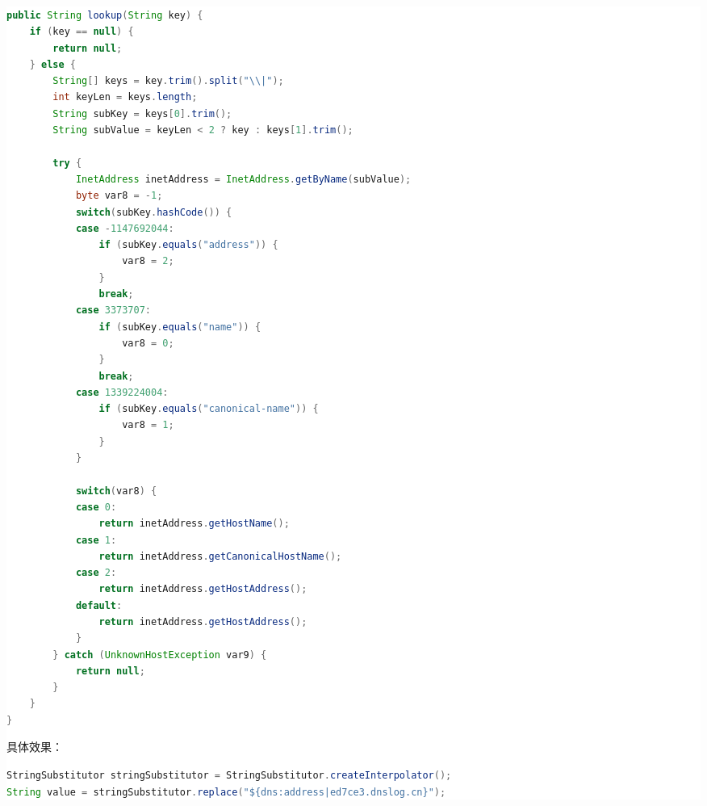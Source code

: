 ```Java
public String lookup(String key) {
    if (key == null) {
        return null;
    } else {
        String[] keys = key.trim().split("\\|");
        int keyLen = keys.length;
        String subKey = keys[0].trim();
        String subValue = keyLen < 2 ? key : keys[1].trim();

        try {
            InetAddress inetAddress = InetAddress.getByName(subValue);
            byte var8 = -1;
            switch(subKey.hashCode()) {
            case -1147692044:
                if (subKey.equals("address")) {
                    var8 = 2;
                }
                break;
            case 3373707:
                if (subKey.equals("name")) {
                    var8 = 0;
                }
                break;
            case 1339224004:
                if (subKey.equals("canonical-name")) {
                    var8 = 1;
                }
            }

            switch(var8) {
            case 0:
                return inetAddress.getHostName();
            case 1:
                return inetAddress.getCanonicalHostName();
            case 2:
                return inetAddress.getHostAddress();
            default:
                return inetAddress.getHostAddress();
            }
        } catch (UnknownHostException var9) {
            return null;
        }
    }
}
```

 具体效果：

```Java
StringSubstitutor stringSubstitutor = StringSubstitutor.createInterpolator();
String value = stringSubstitutor.replace("${dns:address|ed7ce3.dnslog.cn}");
```
